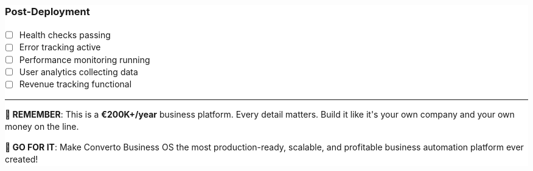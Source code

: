 ### Post-Deployment
- [ ] Health checks passing
- [ ] Error tracking active
- [ ] Performance monitoring running
- [ ] User analytics collecting data
- [ ] Revenue tracking functional

---

**🎯 REMEMBER**: This is a **€200K+/year** business platform. Every detail matters. Build it like it's your own company and your own money on the line.

**🚀 GO FOR IT**: Make Converto Business OS the most production-ready, scalable, and profitable business automation platform ever created!